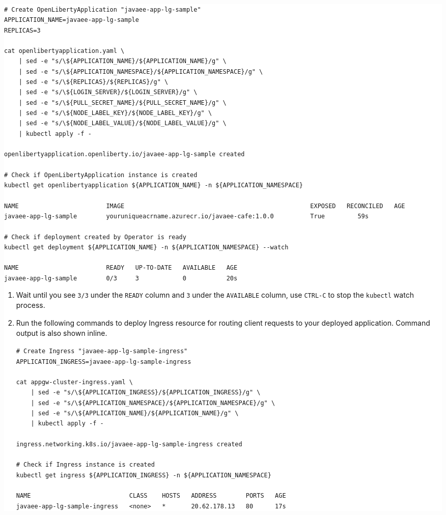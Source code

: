    ```azurecli-interactive
   # Create OpenLibertyApplication "javaee-app-lg-sample"
   APPLICATION_NAME=javaee-app-lg-sample
   REPLICAS=3

   cat openlibertyapplication.yaml \
       | sed -e "s/\${APPLICATION_NAME}/${APPLICATION_NAME}/g" \
       | sed -e "s/\${APPLICATION_NAMESPACE}/${APPLICATION_NAMESPACE}/g" \
       | sed -e "s/\${REPLICAS}/${REPLICAS}/g" \
       | sed -e "s/\${LOGIN_SERVER}/${LOGIN_SERVER}/g" \
       | sed -e "s/\${PULL_SECRET_NAME}/${PULL_SECRET_NAME}/g" \
       | sed -e "s/\${NODE_LABEL_KEY}/${NODE_LABEL_KEY}/g" \
       | sed -e "s/\${NODE_LABEL_VALUE}/${NODE_LABEL_VALUE}/g" \
       | kubectl apply -f -

   openlibertyapplication.openliberty.io/javaee-app-lg-sample created

   # Check if OpenLibertyApplication instance is created
   kubectl get openlibertyapplication ${APPLICATION_NAME} -n ${APPLICATION_NAMESPACE}

   NAME                        IMAGE                                                   EXPOSED   RECONCILED   AGE
   javaee-app-lg-sample        youruniqueacrname.azurecr.io/javaee-cafe:1.0.0          True         59s

   # Check if deployment created by Operator is ready
   kubectl get deployment ${APPLICATION_NAME} -n ${APPLICATION_NAMESPACE} --watch

   NAME                        READY   UP-TO-DATE   AVAILABLE   AGE
   javaee-app-lg-sample        0/3     3            0           20s
   ```

1. Wait until you see `3/3` under the `READY` column and `3` under the `AVAILABLE` column, use `CTRL-C` to stop the `kubectl` watch process.

1. Run the following commands to deploy Ingress resource for routing client requests to your deployed application. Command output is also shown inline.

   ```azurecli-interactive
   # Create Ingress "javaee-app-lg-sample-ingress"
   APPLICATION_INGRESS=javaee-app-lg-sample-ingress

   cat appgw-cluster-ingress.yaml \
       | sed -e "s/\${APPLICATION_INGRESS}/${APPLICATION_INGRESS}/g" \
       | sed -e "s/\${APPLICATION_NAMESPACE}/${APPLICATION_NAMESPACE}/g" \
       | sed -e "s/\${APPLICATION_NAME}/${APPLICATION_NAME}/g" \
       | kubectl apply -f -

   ingress.networking.k8s.io/javaee-app-lg-sample-ingress created

   # Check if Ingress instance is created
   kubectl get ingress ${APPLICATION_INGRESS} -n ${APPLICATION_NAMESPACE}

   NAME                           CLASS    HOSTS   ADDRESS        PORTS   AGE
   javaee-app-lg-sample-ingress   <none>   *       20.62.178.13   80      17s
   ```
